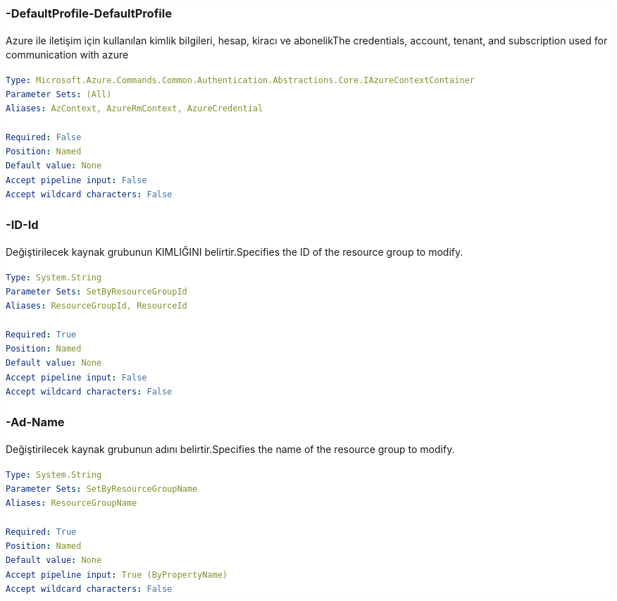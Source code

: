 ### <span data-ttu-id="7d9b4-131">-DefaultProfile</span><span class="sxs-lookup"><span data-stu-id="7d9b4-131">-DefaultProfile</span></span>
<span data-ttu-id="7d9b4-132">Azure ile iletişim için kullanılan kimlik bilgileri, hesap, kiracı ve abonelik</span><span class="sxs-lookup"><span data-stu-id="7d9b4-132">The credentials, account, tenant, and subscription used for communication with azure</span></span>

```yaml
Type: Microsoft.Azure.Commands.Common.Authentication.Abstractions.Core.IAzureContextContainer
Parameter Sets: (All)
Aliases: AzContext, AzureRmContext, AzureCredential

Required: False
Position: Named
Default value: None
Accept pipeline input: False
Accept wildcard characters: False
```

### <span data-ttu-id="7d9b4-133">-ID</span><span class="sxs-lookup"><span data-stu-id="7d9b4-133">-Id</span></span>
<span data-ttu-id="7d9b4-134">Değiştirilecek kaynak grubunun KIMLIĞINI belirtir.</span><span class="sxs-lookup"><span data-stu-id="7d9b4-134">Specifies the ID of the resource group to modify.</span></span>

```yaml
Type: System.String
Parameter Sets: SetByResourceGroupId
Aliases: ResourceGroupId, ResourceId

Required: True
Position: Named
Default value: None
Accept pipeline input: False
Accept wildcard characters: False
```

### <span data-ttu-id="7d9b4-135">-Ad</span><span class="sxs-lookup"><span data-stu-id="7d9b4-135">-Name</span></span>
<span data-ttu-id="7d9b4-136">Değiştirilecek kaynak grubunun adını belirtir.</span><span class="sxs-lookup"><span data-stu-id="7d9b4-136">Specifies the name of the resource group to modify.</span></span>

```yaml
Type: System.String
Parameter Sets: SetByResourceGroupName
Aliases: ResourceGroupName

Required: True
Position: Named
Default value: None
Accept pipeline input: True (ByPropertyName)
Accept wildcard characters: False
```
